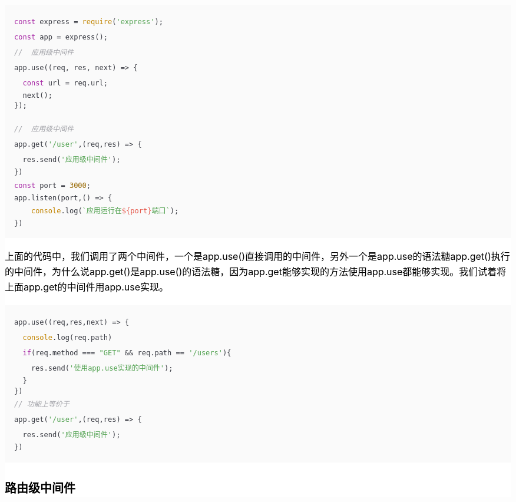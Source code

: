 <pre class="custom" data-tool="mdnice编辑器" style="margin-top: 10px; margin-bottom: 10px;"><code class="hljs" style="overflow-x: auto; padding: 16px; color: #383a42; background: #fafafa; display: -webkit-box; font-family: Operator Mono, Consolas, Monaco, Menlo, monospace; border-radius: 0px; font-size: 12px; -webkit-overflow-scrolling: touch;"><span class="hljs-keyword" style="color: #a626a4; line-height: 26px;">const</span>&nbsp;express&nbsp;=&nbsp;<span class="hljs-built_in" style="color: #c18401; line-height: 26px;">require</span>(<span class="hljs-string" style="color: #50a14f; line-height: 26px;">'express'</span>);<br><span class="hljs-keyword" style="color: #a626a4; line-height: 26px;">const</span>&nbsp;app&nbsp;=&nbsp;express();<br><span class="hljs-comment" style="color: #a0a1a7; font-style: italic; line-height: 26px;">//&nbsp;&nbsp;应用级中间件</span><br>app.use(<span class="hljs-function" style="line-height: 26px;">(<span class="hljs-params" style="line-height: 26px;">req,&nbsp;res,&nbsp;next</span>)&nbsp;=&gt;</span>&nbsp;{<br>&nbsp;&nbsp;<span class="hljs-keyword" style="color: #a626a4; line-height: 26px;">const</span>&nbsp;url&nbsp;=&nbsp;req.url;<br>&nbsp;&nbsp;next();<br>});<br><br><span class="hljs-comment" style="color: #a0a1a7; font-style: italic; line-height: 26px;">//&nbsp;&nbsp;应用级中间件</span><br>app.get(<span class="hljs-string" style="color: #50a14f; line-height: 26px;">'/user'</span>,(req,res)&nbsp;=&gt;&nbsp;{<br>&nbsp;&nbsp;res.send(<span class="hljs-string" style="color: #50a14f; line-height: 26px;">'应用级中间件'</span>);<br>})<br><span class="hljs-keyword" style="color: #a626a4; line-height: 26px;">const</span>&nbsp;port&nbsp;=&nbsp;<span class="hljs-number" style="color: #986801; line-height: 26px;">3000</span>;<br>app.listen(port,()&nbsp;=&gt;&nbsp;{<br>&nbsp;&nbsp;&nbsp;&nbsp;<span class="hljs-built_in" style="color: #c18401; line-height: 26px;">console</span>.log(<span class="hljs-string" style="color: #50a14f; line-height: 26px;">`应用运行在<span class="hljs-subst" style="color: #e45649; line-height: 26px;">${port}</span>端口`</span>);<br>})<br></code></pre>
<p data-tool="mdnice编辑器" style="font-size: 16px; padding-top: 8px; padding-bottom: 8px; margin: 0; line-height: 26px; color: black;">上面的代码中，我们调用了两个中间件，一个是app.use()直接调用的中间件，另外一个是app.use的语法糖app.get()执行的中间件，为什么说app.get()是app.use()的语法糖，因为app.get能够实现的方法使用app.use都能够实现。我们试着将上面app.get的中间件用app.use实现。</p>
<pre class="custom" data-tool="mdnice编辑器" style="margin-top: 10px; margin-bottom: 10px;"><code class="hljs" style="overflow-x: auto; padding: 16px; color: #383a42; background: #fafafa; display: -webkit-box; font-family: Operator Mono, Consolas, Monaco, Menlo, monospace; border-radius: 0px; font-size: 12px; -webkit-overflow-scrolling: touch;">app.use(<span class="hljs-function" style="line-height: 26px;">(<span class="hljs-params" style="line-height: 26px;">req,res,next</span>)&nbsp;=&gt;</span>&nbsp;{<br>&nbsp;&nbsp;<span class="hljs-built_in" style="color: #c18401; line-height: 26px;">console</span>.log(req.path)<br>&nbsp;&nbsp;<span class="hljs-keyword" style="color: #a626a4; line-height: 26px;">if</span>(req.method&nbsp;===&nbsp;<span class="hljs-string" style="color: #50a14f; line-height: 26px;">"GET"</span>&nbsp;&amp;&amp;&nbsp;req.path&nbsp;==&nbsp;<span class="hljs-string" style="color: #50a14f; line-height: 26px;">'/users'</span>){<br>&nbsp;&nbsp;&nbsp;&nbsp;res.send(<span class="hljs-string" style="color: #50a14f; line-height: 26px;">'使用app.use实现的中间件'</span>);<br>&nbsp;&nbsp;}<br>})<br><span class="hljs-comment" style="color: #a0a1a7; font-style: italic; line-height: 26px;">//&nbsp;功能上等价于</span><br>app.get(<span class="hljs-string" style="color: #50a14f; line-height: 26px;">'/user'</span>,(req,res)&nbsp;=&gt;&nbsp;{<br>&nbsp;&nbsp;res.send(<span class="hljs-string" style="color: #50a14f; line-height: 26px;">'应用级中间件'</span>);<br>})<br></code></pre>
<h3 data-tool="mdnice编辑器" style="margin-top: 30px; margin-bottom: 15px; padding: 0px; font-weight: bold; color: black; font-size: 20px;"><span class="prefix" style="display: none;"></span><span class="content">路由级中间件</span><span class="suffix" style="display: none;"></span></h3>
